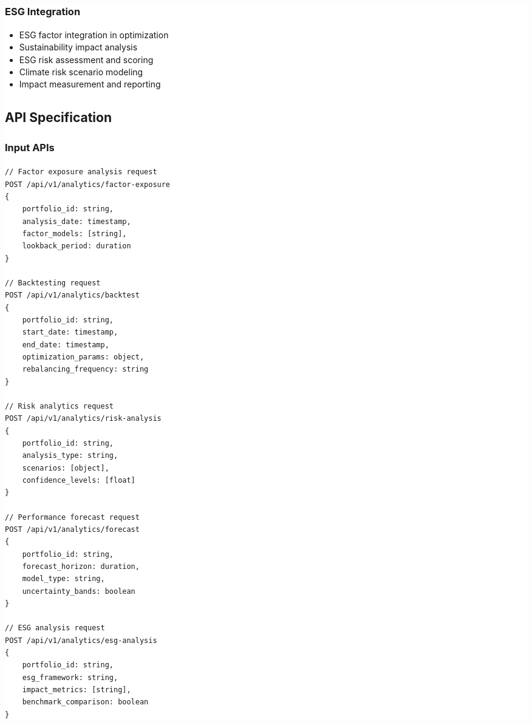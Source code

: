 ### ESG Integration
- ESG factor integration in optimization
- Sustainability impact analysis
- ESG risk assessment and scoring
- Climate risk scenario modeling
- Impact measurement and reporting

## API Specification

### Input APIs
```pseudo
// Factor exposure analysis request
POST /api/v1/analytics/factor-exposure
{
    portfolio_id: string,
    analysis_date: timestamp,
    factor_models: [string],
    lookback_period: duration
}

// Backtesting request
POST /api/v1/analytics/backtest
{
    portfolio_id: string,
    start_date: timestamp,
    end_date: timestamp,
    optimization_params: object,
    rebalancing_frequency: string
}

// Risk analytics request
POST /api/v1/analytics/risk-analysis
{
    portfolio_id: string,
    analysis_type: string,
    scenarios: [object],
    confidence_levels: [float]
}

// Performance forecast request
POST /api/v1/analytics/forecast
{
    portfolio_id: string,
    forecast_horizon: duration,
    model_type: string,
    uncertainty_bands: boolean
}

// ESG analysis request
POST /api/v1/analytics/esg-analysis
{
    portfolio_id: string,
    esg_framework: string,
    impact_metrics: [string],
    benchmark_comparison: boolean
}
```
